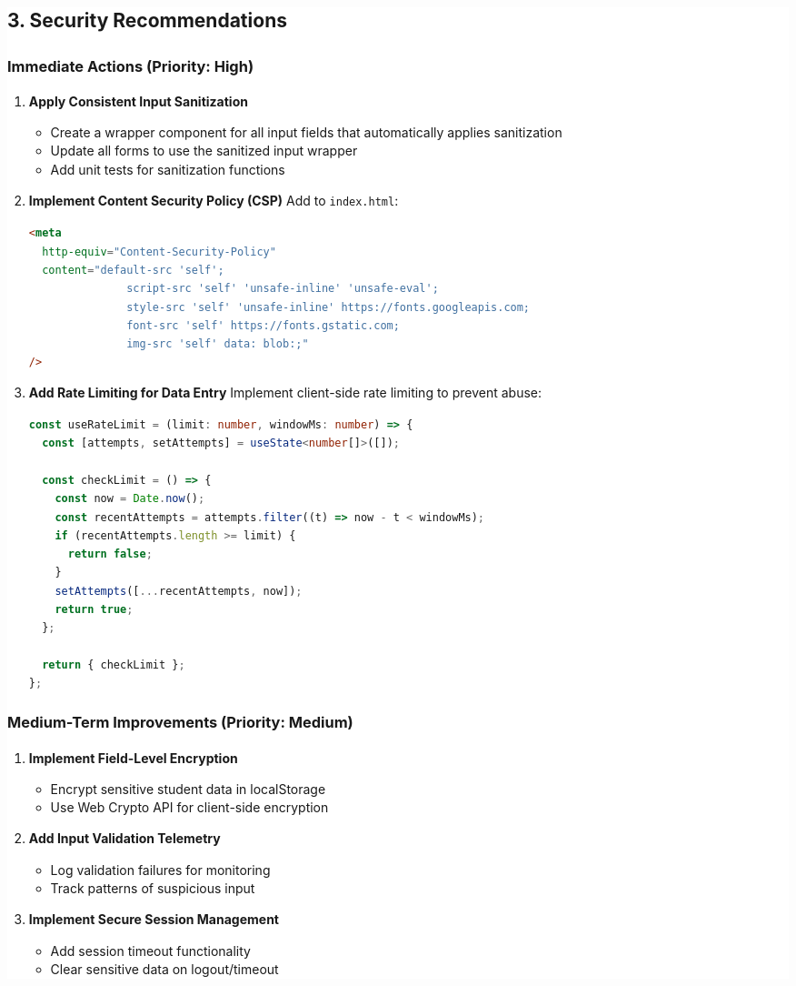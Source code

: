 ## 3. Security Recommendations

### Immediate Actions (Priority: High)

1. **Apply Consistent Input Sanitization**
   - Create a wrapper component for all input fields that automatically applies sanitization
   - Update all forms to use the sanitized input wrapper
   - Add unit tests for sanitization functions

2. **Implement Content Security Policy (CSP)** Add to `index.html`:

   ```html
   <meta
     http-equiv="Content-Security-Policy"
     content="default-src 'self'; 
                  script-src 'self' 'unsafe-inline' 'unsafe-eval'; 
                  style-src 'self' 'unsafe-inline' https://fonts.googleapis.com; 
                  font-src 'self' https://fonts.gstatic.com;
                  img-src 'self' data: blob:;"
   />
   ```

3. **Add Rate Limiting for Data Entry** Implement client-side rate limiting to prevent abuse:

   ```typescript
   const useRateLimit = (limit: number, windowMs: number) => {
     const [attempts, setAttempts] = useState<number[]>([]);

     const checkLimit = () => {
       const now = Date.now();
       const recentAttempts = attempts.filter((t) => now - t < windowMs);
       if (recentAttempts.length >= limit) {
         return false;
       }
       setAttempts([...recentAttempts, now]);
       return true;
     };

     return { checkLimit };
   };
   ```

### Medium-Term Improvements (Priority: Medium)

1. **Implement Field-Level Encryption**
   - Encrypt sensitive student data in localStorage
   - Use Web Crypto API for client-side encryption

2. **Add Input Validation Telemetry**
   - Log validation failures for monitoring
   - Track patterns of suspicious input

3. **Implement Secure Session Management**
   - Add session timeout functionality
   - Clear sensitive data on logout/timeout
